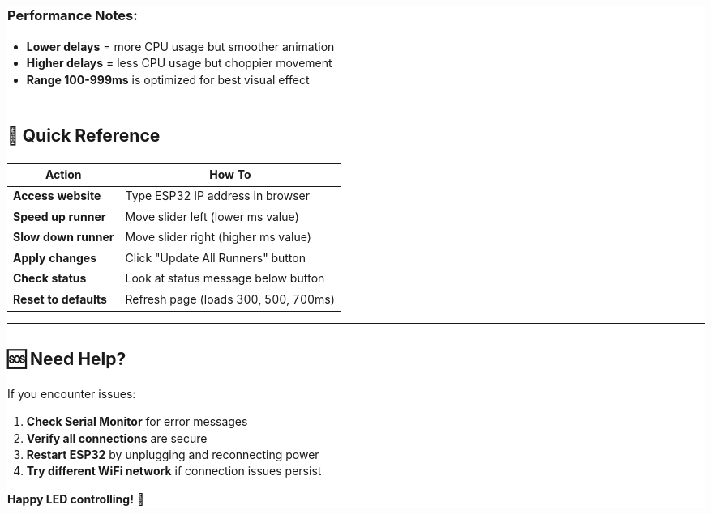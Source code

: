 ### **Performance Notes:**
- **Lower delays** = more CPU usage but smoother animation
- **Higher delays** = less CPU usage but choppier movement
- **Range 100-999ms** is optimized for best visual effect

---

## 🔄 **Quick Reference**

| Action | How To |
|--------|--------|
| **Access website** | Type ESP32 IP address in browser |
| **Speed up runner** | Move slider left (lower ms value) |
| **Slow down runner** | Move slider right (higher ms value) |
| **Apply changes** | Click "Update All Runners" button |
| **Check status** | Look at status message below button |
| **Reset to defaults** | Refresh page (loads 300, 500, 700ms) |

---

## 🆘 **Need Help?**

If you encounter issues:
1. **Check Serial Monitor** for error messages
2. **Verify all connections** are secure
3. **Restart ESP32** by unplugging and reconnecting power
4. **Try different WiFi network** if connection issues persist

**Happy LED controlling!** 🎉
